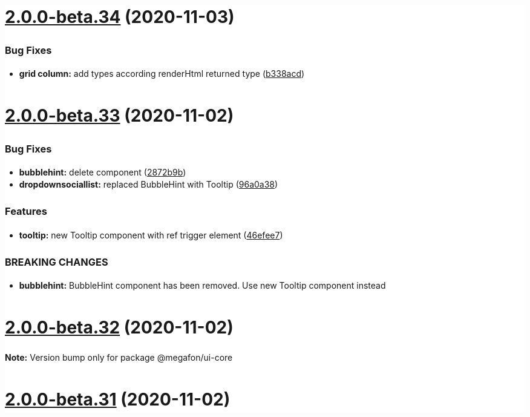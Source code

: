 



# [2.0.0-beta.34](https://github.com/MegafonWebLab/megafon-ui/compare/@megafon/ui-core@2.0.0-beta.33...@megafon/ui-core@2.0.0-beta.34) (2020-11-03)


### Bug Fixes

* **grid column:** add types according renderHtml returned type ([b338acd](https://github.com/MegafonWebLab/megafon-ui/commit/b338acd6c9d77b7d006915c4d3ec1171d920fc4b))





# [2.0.0-beta.33](https://github.com/MegafonWebLab/megafon-ui/compare/@megafon/ui-core@2.0.0-beta.32...@megafon/ui-core@2.0.0-beta.33) (2020-11-02)


### Bug Fixes

* **bubblehint:** delete component ([2872b9b](https://github.com/MegafonWebLab/megafon-ui/commit/2872b9b39cd32811c6378c09c23d43abd5ca3dbc))
* **dropdownsociallist:** replaced BubbleHint with Tooltip ([96a0a38](https://github.com/MegafonWebLab/megafon-ui/commit/96a0a38001f91b0a6ae42e3f3964065beaddd11f))


### Features

* **tooltip:** new Tooltip component with ref trigger element ([46efee7](https://github.com/MegafonWebLab/megafon-ui/commit/46efee792a1ae1c7fa056ea20846250ec556be4c))


### BREAKING CHANGES

* **bubblehint:** BubbleHint component has been removed. Use new Tooltip component instead





# [2.0.0-beta.32](https://github.com/MegafonWebLab/megafon-ui/compare/@megafon/ui-core@2.0.0-beta.31...@megafon/ui-core@2.0.0-beta.32) (2020-11-02)

**Note:** Version bump only for package @megafon/ui-core





# [2.0.0-beta.31](https://github.com/MegafonWebLab/megafon-ui/compare/@megafon/ui-core@2.0.0-beta.30...@megafon/ui-core@2.0.0-beta.31) (2020-11-02)
